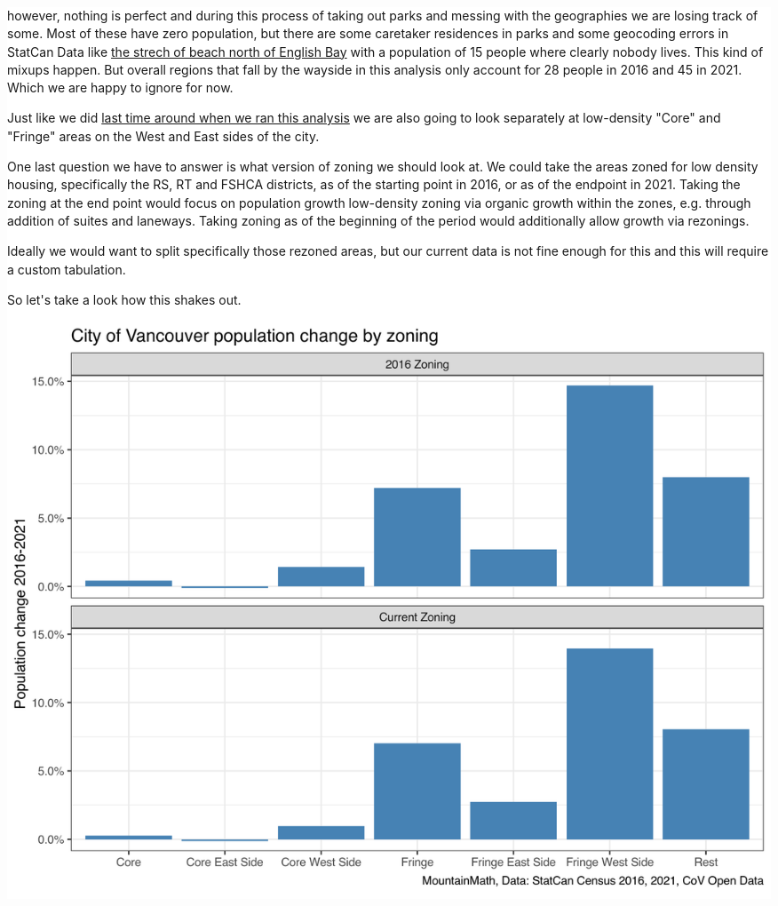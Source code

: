 
however, nothing is perfect and during this process of taking out parks and messing with the geographies we are losing track of some. Most of these have zero population, but there are some caretaker residences in parks and some geocoding errors in StatCan Data like [the strech of beach north of English Bay](https://censusmapper.ca/maps/3053#16/49.2877/-123.1431) with a population of 15 people where clearly nobody lives. This kind of mixups happen. But overall regions that fall by the wayside in this analysis only account for 28 people in 2016 and 45 in 2021. Which we are happy to ignore for now.


Just like we did [last time around when we ran this analysis](https://doodles.mountainmath.ca/blog/2017/03/06/rs-population-change/) we are also going to look separately at low-density "Core" and "Fringe" areas on the West and East sides of the city.

One last question we have to answer is what version of zoning we should look at. We could take the areas zoned for low density housing, specifically the RS, RT and FSHCA districts, as of the starting point in 2016, or as of the endpoint in 2021. Taking the zoning at the end point would focus on population growth low-density zoning via organic growth within the zones, e.g. through addition of suites and laneways. Taking zoning as of the beginning of the period would additionally allow growth via rezonings.

Ideally we would want to split specifically those rezoned areas, but our current data is not fine enough for this and this will require a custom tabulation.

So let's take a look how this shakes out.





<img src="index_files/figure-html/deadbeat-zoning-1.png" width="1200" />
